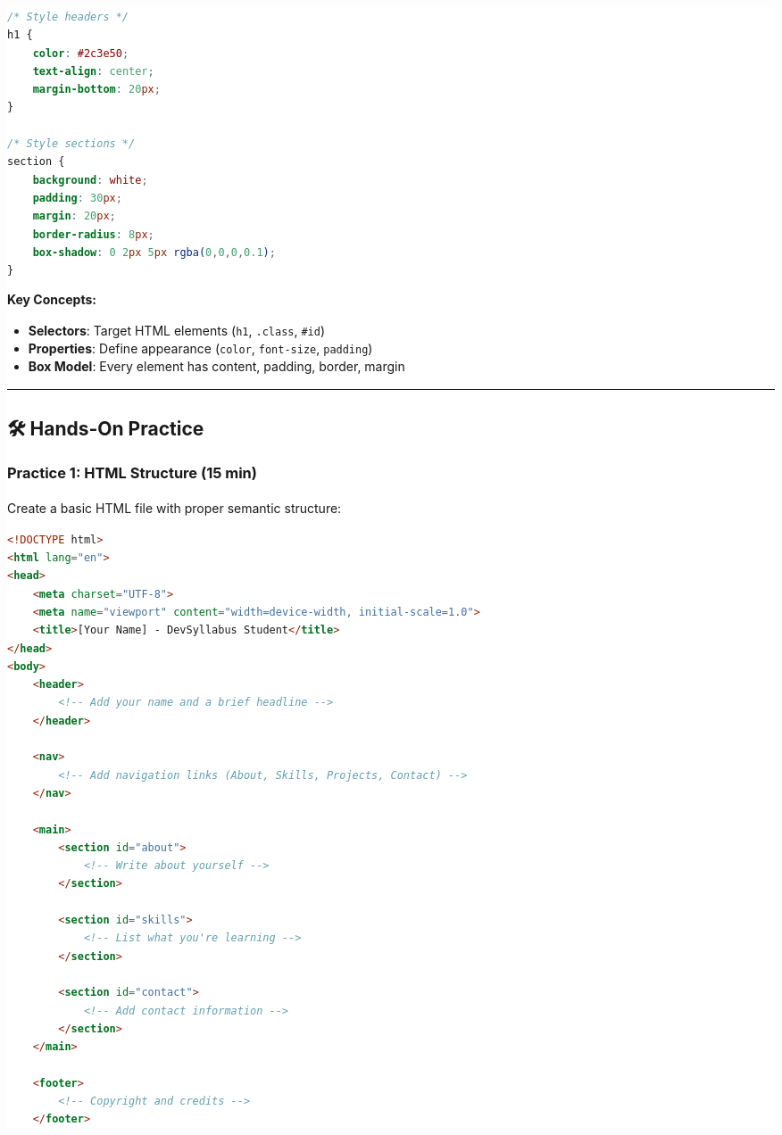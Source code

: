 ```css
/* Style headers */
h1 {
    color: #2c3e50;
    text-align: center;
    margin-bottom: 20px;
}

/* Style sections */
section {
    background: white;
    padding: 30px;
    margin: 20px;
    border-radius: 8px;
    box-shadow: 0 2px 5px rgba(0,0,0,0.1);
}
```

**Key Concepts:**
- **Selectors**: Target HTML elements (`h1`, `.class`, `#id`)
- **Properties**: Define appearance (`color`, `font-size`, `padding`)
- **Box Model**: Every element has content, padding, border, margin

---

## 🛠️ Hands-On Practice

### Practice 1: HTML Structure (15 min)

Create a basic HTML file with proper semantic structure:

```html
<!DOCTYPE html>
<html lang="en">
<head>
    <meta charset="UTF-8">
    <meta name="viewport" content="width=device-width, initial-scale=1.0">
    <title>[Your Name] - DevSyllabus Student</title>
</head>
<body>
    <header>
        <!-- Add your name and a brief headline -->
    </header>
    
    <nav>
        <!-- Add navigation links (About, Skills, Projects, Contact) -->
    </nav>
    
    <main>
        <section id="about">
            <!-- Write about yourself -->
        </section>
        
        <section id="skills">
            <!-- List what you're learning -->
        </section>
        
        <section id="contact">
            <!-- Add contact information -->
        </section>
    </main>
    
    <footer>
        <!-- Copyright and credits -->
    </footer>
```